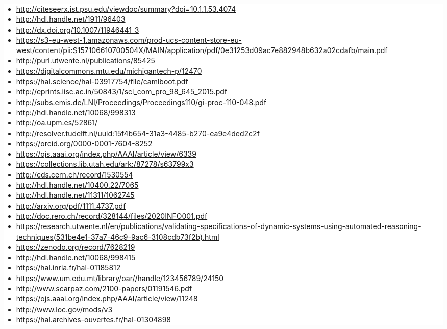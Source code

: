 - http://citeseerx.ist.psu.edu/viewdoc/summary?doi=10.1.1.53.4074
- http://hdl.handle.net/1911/96403
- http://dx.doi.org/10.1007/11946441_3
- https://s3-eu-west-1.amazonaws.com/prod-ucs-content-store-eu-west/content/pii:S157106610700504X/MAIN/application/pdf/0e31253d09ac7e882948b632a02cdafb/main.pdf
- http://purl.utwente.nl/publications/85425
- https://digitalcommons.mtu.edu/michigantech-p/12470
- https://hal.science/hal-03917754/file/camlboot.pdf
- http://eprints.iisc.ac.in/50843/1/sci_com_pro_98_645_2015.pdf
- http://subs.emis.de/LNI/Proceedings/Proceedings110/gi-proc-110-048.pdf
- http://hdl.handle.net/10068/998313
- http://oa.upm.es/52861/
- http://resolver.tudelft.nl/uuid:15f4b654-31a3-4485-b270-ea9e4ded2c2f
- https://orcid.org/0000-0001-7604-8252
- https://ojs.aaai.org/index.php/AAAI/article/view/6339
- https://collections.lib.utah.edu/ark:/87278/s63799x3
- http://cds.cern.ch/record/1530554
- http://hdl.handle.net/10400.22/7065
- http://hdl.handle.net/11311/1062745
- http://arxiv.org/pdf/1111.4737.pdf
- http://doc.rero.ch/record/328144/files/2020INFO001.pdf
- https://research.utwente.nl/en/publications/validating-specifications-of-dynamic-systems-using-automated-reasoning-techniques(531be4e1-37a7-46c9-9ac6-3108cdb73f2b).html
- https://zenodo.org/record/7628219
- http://hdl.handle.net/10068/998415
- https://hal.inria.fr/hal-01185812
- https://www.um.edu.mt/library/oar//handle/123456789/24150
- http://www.scarpaz.com/2100-papers/01191546.pdf
- https://ojs.aaai.org/index.php/AAAI/article/view/11248
- http://www.loc.gov/mods/v3
- https://hal.archives-ouvertes.fr/hal-01304898